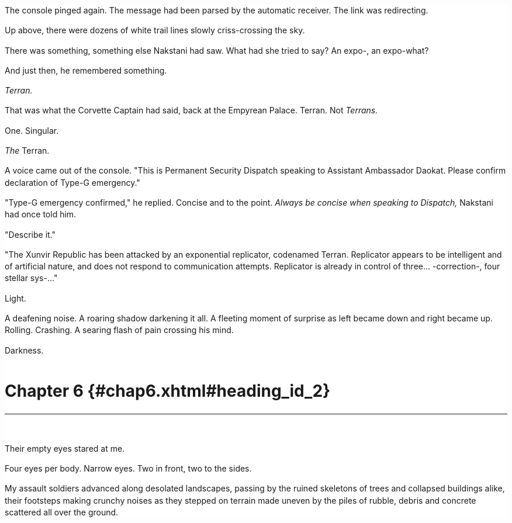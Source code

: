 The console pinged again. The message had been parsed by the automatic
receiver. The link was redirecting.

Up above, there were dozens of white trail lines slowly criss-crossing
the sky.

There was something, something else Nakstani had saw. What had she tried
to say? An expo-, an expo-what?

And just then, he remembered something.

*Terran.*

That was what the Corvette Captain had said, back at the Empyrean
Palace. Terran. Not *Terrans.*

One. Singular.

*The* Terran.

A voice came out of the console. "This is Permanent Security Dispatch
speaking to Assistant Ambassador Daokat. Please confirm declaration of
Type-G emergency."

"Type-G emergency confirmed," he replied. Concise and to the point.
*Always be concise when speaking to Dispatch,* Nakstani had once told
him.

"Describe it."

"The Xunvir Republic has been attacked by an exponential replicator,
codenamed Terran. Replicator appears to be intelligent and of artificial
nature, and does not respond to communication attempts. Replicator is
already in control of three... -correction-, four stellar sys-..."

Light.

A deafening noise. A roaring shadow darkening it all. A fleeting moment
of surprise as left became down and right became up. Rolling. Crashing.
A searing flash of pain crossing his mind.

Darkness.

</div>

<span id="chap6.xhtml"></span>

<div>

Chapter 6 {#chap6.xhtml#heading_id_2}
=========

------------------------------------------------------------------------

 

Their empty eyes stared at me.

Four eyes per body. Narrow eyes. Two in front, two to the sides.

My assault soldiers advanced along desolated landscapes, passing by the
ruined skeletons of trees and collapsed buildings alike, their footsteps
making crunchy noises as they stepped on terrain made uneven by the
piles of rubble, debris and concrete scattered all over the ground.

